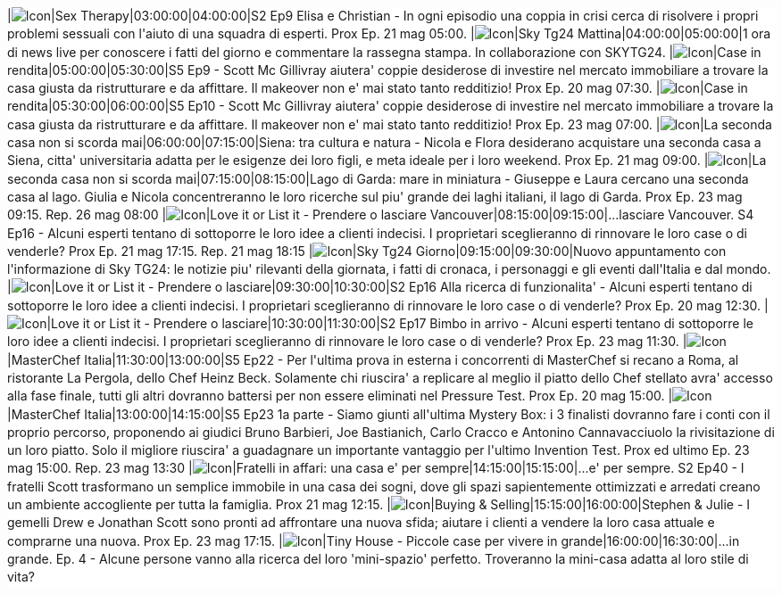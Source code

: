 |![Icon](https://guidatv.sky.it/uuid/intrattenimento_cover_oiOcEGjG-.png)|Sex Therapy|03:00:00|04:00:00|S2 Ep9 Elisa e Christian - In ogni episodio una coppia in crisi cerca di risolvere i propri problemi sessuali con l&#039;aiuto di una squadra di esperti. Prox Ep. 21 mag 05:00.
|![Icon](https://guidatv.sky.it/uuid/09f03553-4ae5-47e8-af66-5322b6d110fa/cover?md5ChecksumParam=11b7bf40124395273ba0616b8d23b78d)|Sky Tg24 Mattina|04:00:00|05:00:00|1 ora di news live per conoscere i fatti del giorno e commentare la rassegna stampa. In collaborazione con SKYTG24.
|![Icon](https://guidatv.sky.it/uuid/intrattenimento_cover_oiOcEGjG-.png)|Case in rendita|05:00:00|05:30:00|S5 Ep9 - Scott Mc Gillivray aiutera&#039; coppie desiderose di investire nel mercato immobiliare a trovare la casa giusta da ristrutturare e da affittare. Il makeover non e&#039; mai stato tanto redditizio! Prox Ep. 20 mag 07:30.
|![Icon](https://guidatv.sky.it/uuid/intrattenimento_cover_oiOcEGjG-.png)|Case in rendita|05:30:00|06:00:00|S5 Ep10 - Scott Mc Gillivray aiutera&#039; coppie desiderose di investire nel mercato immobiliare a trovare la casa giusta da ristrutturare e da affittare. Il makeover non e&#039; mai stato tanto redditizio! Prox Ep. 23 mag 07:00.
|![Icon](https://guidatv.sky.it/uuid/de974d9f-e124-4b09-9d82-b2f510758267/cover?md5ChecksumParam=aae3e72b594ba457fa8a9ae4dcfb4ce1)|La seconda casa non si scorda mai|06:00:00|07:15:00|Siena: tra cultura e natura - Nicola e Flora desiderano acquistare una seconda casa a Siena, citta&#039; universitaria adatta per le esigenze dei loro figli, e meta ideale per i loro weekend. Prox Ep. 21 mag 09:00.
|![Icon](https://guidatv.sky.it/uuid/3c47e5ec-6c6c-44b3-9789-9fc5e895b2b0/cover?md5ChecksumParam=aae3e72b594ba457fa8a9ae4dcfb4ce1)|La seconda casa non si scorda mai|07:15:00|08:15:00|Lago di Garda: mare in miniatura - Giuseppe e Laura cercano una seconda casa al lago. Giulia e Nicola concentreranno le loro ricerche sul piu&#039; grande dei laghi italiani, il lago di Garda. Prox Ep. 23 mag 09:15. Rep. 26 mag 08:00
|![Icon](https://guidatv.sky.it/uuid/208dbae1-d447-4b23-ba98-ddbc41da8207/cover?md5ChecksumParam=b81fd12da24f0b9b44d65bb5bac4a35e)|Love it or List it - Prendere o lasciare Vancouver|08:15:00|09:15:00|...lasciare Vancouver. S4 Ep16 - Alcuni esperti tentano di sottoporre le loro idee a clienti indecisi. I proprietari sceglieranno di rinnovare le loro case o di venderle? Prox Ep. 21 mag 17:15. Rep. 21 mag 18:15
|![Icon](https://guidatv.sky.it/uuid/9e74bf0e-7bfd-42bf-b7e7-24aecba10e38/cover?md5ChecksumParam=1d5b145684c3a06f0c4ff6b081643573)|Sky Tg24 Giorno|09:15:00|09:30:00|Nuovo appuntamento con l&#039;informazione di Sky TG24: le notizie piu&#039; rilevanti della giornata, i fatti di cronaca, i personaggi e gli eventi dall&#039;Italia e dal mondo.
|![Icon](https://guidatv.sky.it/uuid/26f730a3-3c3d-43fa-a0eb-05f0f9ded81f/cover?md5ChecksumParam=5ad5db4918cb0cc90f0db57472fa5d5a)|Love it or List it - Prendere o lasciare|09:30:00|10:30:00|S2 Ep16 Alla ricerca di funzionalita&#039; - Alcuni esperti tentano di sottoporre le loro idee a clienti indecisi. I proprietari sceglieranno di rinnovare le loro case o di venderle? Prox Ep. 20 mag 12:30.
|![Icon](https://guidatv.sky.it/uuid/48525d11-3f81-4cc0-9d03-742f6c56cd74/cover?md5ChecksumParam=5ad5db4918cb0cc90f0db57472fa5d5a)|Love it or List it - Prendere o lasciare|10:30:00|11:30:00|S2 Ep17 Bimbo in arrivo - Alcuni esperti tentano di sottoporre le loro idee a clienti indecisi. I proprietari sceglieranno di rinnovare le loro case o di venderle? Prox Ep. 23 mag 11:30.
|![Icon](https://guidatv.sky.it/uuid/7df71392-472a-483e-a491-87107f1d41a4/cover?md5ChecksumParam=1f7cc2b6344a2b5877f4d306ff50a877)|MasterChef Italia|11:30:00|13:00:00|S5 Ep22 - Per l&#039;ultima prova in esterna i concorrenti di MasterChef si recano a Roma, al ristorante La Pergola, dello Chef Heinz Beck. Solamente chi riuscira&#039; a replicare al meglio il piatto dello Chef stellato avra&#039; accesso alla fase finale, tutti gli altri dovranno battersi per non essere eliminati nel Pressure Test. Prox Ep. 20 mag 15:00.
|![Icon](https://guidatv.sky.it/uuid/0a655fa7-009b-4a63-902d-0c36cbf97cb1/cover?md5ChecksumParam=1f7cc2b6344a2b5877f4d306ff50a877)|MasterChef Italia|13:00:00|14:15:00|S5 Ep23 1a parte - Siamo giunti all&#039;ultima Mystery Box: i 3 finalisti dovranno fare i conti con il proprio percorso, proponendo ai giudici Bruno Barbieri, Joe Bastianich, Carlo Cracco e Antonino Cannavacciuolo la rivisitazione di un loro piatto. Solo il migliore riuscira&#039; a guadagnare un importante vantaggio per l&#039;ultimo Invention Test. Prox ed ultimo Ep. 23 mag 15:00. Rep. 23 mag 13:30
|![Icon](https://guidatv.sky.it/uuid/1071b71a-273e-4c35-9f4c-fd5e18fbcd91/cover?md5ChecksumParam=881a2b6d258b23825cef5f1d087d06f6)|Fratelli in affari: una casa e&#039; per sempre|14:15:00|15:15:00|...e&#039; per sempre. S2 Ep40 - I fratelli Scott trasformano un semplice immobile in una casa dei sogni, dove gli spazi sapientemente ottimizzati e arredati creano un ambiente accogliente per tutta la famiglia. Prox 21 mag 12:15.
|![Icon](https://guidatv.sky.it/uuid/f44a8b74-efeb-4da2-827b-3edf42b3187d/cover?md5ChecksumParam=6712c21c3a58718b3e892150a0596cdd)|Buying &amp; Selling|15:15:00|16:00:00|Stephen &amp; Julie - I gemelli Drew e Jonathan Scott sono pronti ad affrontare una nuova sfida; aiutare i clienti a vendere la loro casa attuale e comprarne una nuova. Prox Ep. 23 mag 17:15.
|![Icon](https://guidatv.sky.it/uuid/b497bbcd-e7da-43a7-a03d-f1e2c2de6720/cover?md5ChecksumParam=d527b39b9c71f4094cb9930649966b2f)|Tiny House - Piccole case per vivere in grande|16:00:00|16:30:00|...in grande. Ep. 4 - Alcune persone vanno alla ricerca del loro &#039;mini-spazio&#039; perfetto. Troveranno la mini-casa adatta al loro stile di vita?